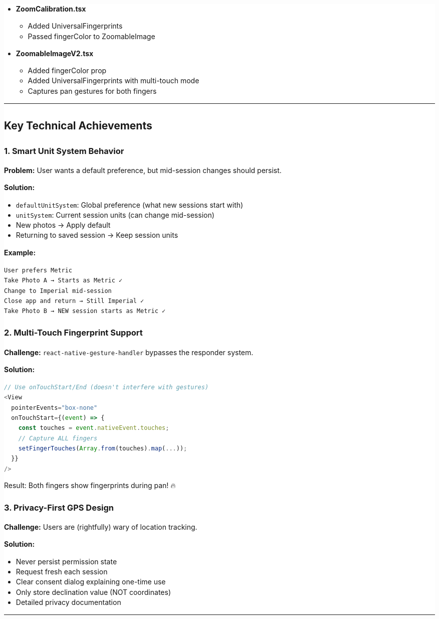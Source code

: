 - **ZoomCalibration.tsx**
  - Added UniversalFingerprints
  - Passed fingerColor to ZoomableImage

- **ZoomableImageV2.tsx**
  - Added fingerColor prop
  - Added UniversalFingerprints with multi-touch mode
  - Captures pan gestures for both fingers

---

## Key Technical Achievements

### 1. Smart Unit System Behavior
**Problem:** User wants a default preference, but mid-session changes should persist.

**Solution:**
- `defaultUnitSystem`: Global preference (what new sessions start with)
- `unitSystem`: Current session units (can change mid-session)
- New photos → Apply default
- Returning to saved session → Keep session units

**Example:**
```
User prefers Metric
Take Photo A → Starts as Metric ✓
Change to Imperial mid-session
Close app and return → Still Imperial ✓
Take Photo B → NEW session starts as Metric ✓
```

### 2. Multi-Touch Fingerprint Support
**Challenge:** `react-native-gesture-handler` bypasses the responder system.

**Solution:**
```typescript
// Use onTouchStart/End (doesn't interfere with gestures)
<View
  pointerEvents="box-none"
  onTouchStart={(event) => {
    const touches = event.nativeEvent.touches;
    // Capture ALL fingers
    setFingerTouches(Array.from(touches).map(...));
  }}
/>
```

Result: Both fingers show fingerprints during pan! 🔥

### 3. Privacy-First GPS Design
**Challenge:** Users are (rightfully) wary of location tracking.

**Solution:**
- Never persist permission state
- Request fresh each session
- Clear consent dialog explaining one-time use
- Only store declination value (NOT coordinates)
- Detailed privacy documentation

---